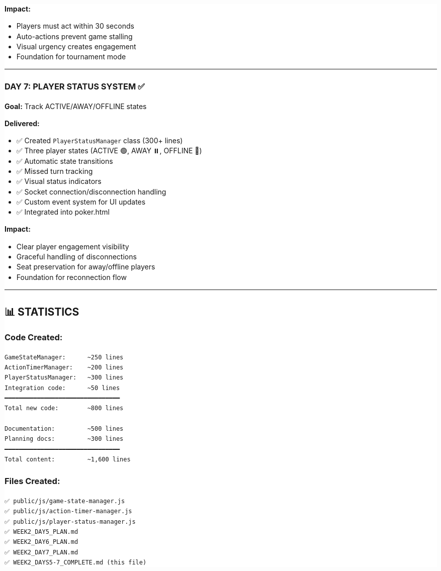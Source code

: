 **Impact:**
- Players must act within 30 seconds
- Auto-actions prevent game stalling
- Visual urgency creates engagement
- Foundation for tournament mode

---

### **DAY 7: PLAYER STATUS SYSTEM ✅**

**Goal:** Track ACTIVE/AWAY/OFFLINE states

**Delivered:**
- ✅ Created `PlayerStatusManager` class (300+ lines)
- ✅ Three player states (ACTIVE 🟢, AWAY ⏸️, OFFLINE 🔴)
- ✅ Automatic state transitions
- ✅ Missed turn tracking
- ✅ Visual status indicators
- ✅ Socket connection/disconnection handling
- ✅ Custom event system for UI updates
- ✅ Integrated into poker.html

**Impact:**
- Clear player engagement visibility
- Graceful handling of disconnections
- Seat preservation for away/offline players
- Foundation for reconnection flow

---

## 📊 **STATISTICS**

### **Code Created:**
```
GameStateManager:      ~250 lines
ActionTimerManager:    ~200 lines
PlayerStatusManager:   ~300 lines
Integration code:      ~50 lines
━━━━━━━━━━━━━━━━━━━━━━━━━━━━━━━━
Total new code:        ~800 lines

Documentation:         ~500 lines
Planning docs:         ~300 lines
━━━━━━━━━━━━━━━━━━━━━━━━━━━━━━━━
Total content:         ~1,600 lines
```

### **Files Created:**
```
✅ public/js/game-state-manager.js
✅ public/js/action-timer-manager.js
✅ public/js/player-status-manager.js
✅ WEEK2_DAY5_PLAN.md
✅ WEEK2_DAY6_PLAN.md
✅ WEEK2_DAY7_PLAN.md
✅ WEEK2_DAYS5-7_COMPLETE.md (this file)
```
